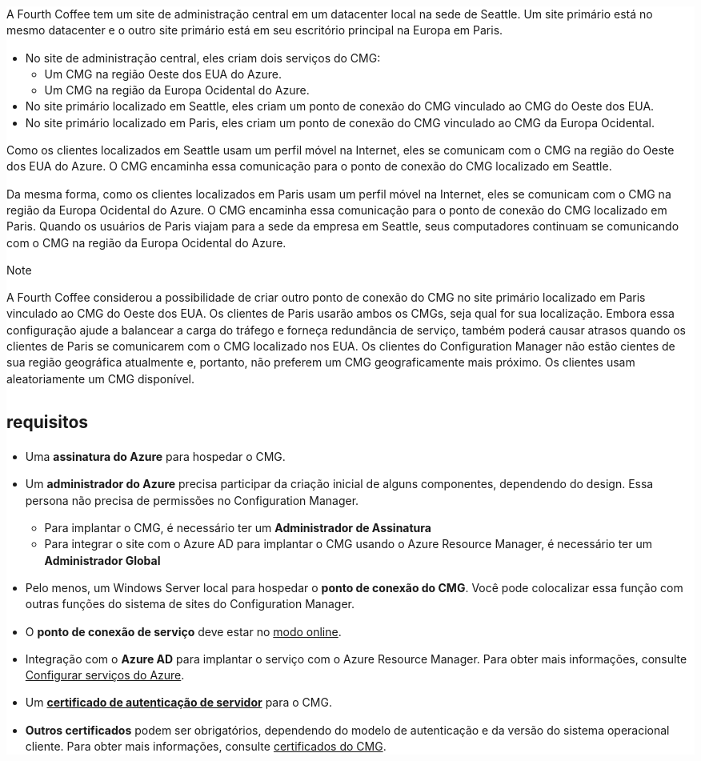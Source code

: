 A Fourth Coffee tem um site de administração central em um datacenter local na sede de Seattle. Um site primário está no mesmo datacenter e o outro site primário está em seu escritório principal na Europa em Paris.

- No site de administração central, eles criam dois serviços do CMG:
     - Um CMG na região Oeste dos EUA do Azure.
     - Um CMG na região da Europa Ocidental do Azure.
- No site primário localizado em Seattle, eles criam um ponto de conexão do CMG vinculado ao CMG do Oeste dos EUA.
- No site primário localizado em Paris, eles criam um ponto de conexão do CMG vinculado ao CMG da Europa Ocidental.

Como os clientes localizados em Seattle usam um perfil móvel na Internet, eles se comunicam com o CMG na região do Oeste dos EUA do Azure. O CMG encaminha essa comunicação para o ponto de conexão do CMG localizado em Seattle.

Da mesma forma, como os clientes localizados em Paris usam um perfil móvel na Internet, eles se comunicam com o CMG na região da Europa Ocidental do Azure. O CMG encaminha essa comunicação para o ponto de conexão do CMG localizado em Paris. Quando os usuários de Paris viajam para a sede da empresa em Seattle, seus computadores continuam se comunicando com o CMG na região da Europa Ocidental do Azure.

> [!Note]  
> A Fourth Coffee considerou a possibilidade de criar outro ponto de conexão do CMG no site primário localizado em Paris vinculado ao CMG do Oeste dos EUA. Os clientes de Paris usarão ambos os CMGs, seja qual for sua localização. Embora essa configuração ajude a balancear a carga do tráfego e forneça redundância de serviço, também poderá causar atrasos quando os clientes de Paris se comunicarem com o CMG localizado nos EUA. Os clientes do Configuration Manager não estão cientes de sua região geográfica atualmente e, portanto, não preferem um CMG geograficamente mais próximo. Os clientes usam aleatoriamente um CMG disponível.


## <a name="requirements"></a>requisitos

- Uma **assinatura do Azure** para hospedar o CMG.  

- Um **administrador do Azure** precisa participar da criação inicial de alguns componentes, dependendo do design. Essa persona não precisa de permissões no Configuration Manager.  
    - Para implantar o CMG, é necessário ter um **Administrador de Assinatura**
    - Para integrar o site com o Azure AD para implantar o CMG usando o Azure Resource Manager, é necessário ter um **Administrador Global**

- Pelo menos, um Windows Server local para hospedar o **ponto de conexão do CMG**. Você pode colocalizar essa função com outras funções do sistema de sites do Configuration Manager.  

- O **ponto de conexão de serviço** deve estar no [modo online](/sccm/core/servers/deploy/configure/about-the-service-connection-point#bkmk_modes).  

- Integração com o **Azure AD** para implantar o serviço com o Azure Resource Manager. Para obter mais informações, consulte [Configurar serviços do Azure](/sccm/core/servers/deploy/configure/azure-services-wizard).  

- Um [**certificado de autenticação de servidor**](/sccm/core/clients/manage/cmg/certificates-for-cloud-management-gateway#bkmk_serverauth) para o CMG.  

- **Outros certificados** podem ser obrigatórios, dependendo do modelo de autenticação e da versão do sistema operacional cliente. Para obter mais informações, consulte [certificados do CMG](/sccm/core/clients/manage/cmg/certificates-for-cloud-management-gateway).  
